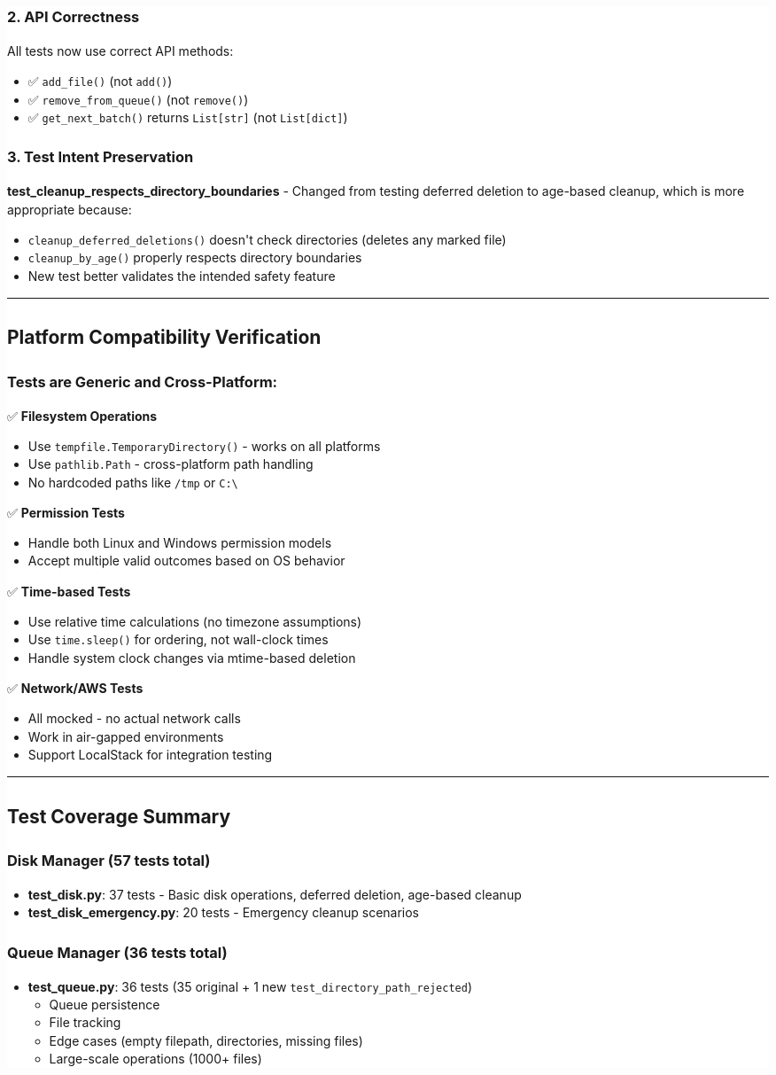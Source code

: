 ### 2. **API Correctness**
All tests now use correct API methods:
- ✅ `add_file()` (not `add()`)
- ✅ `remove_from_queue()` (not `remove()`)
- ✅ `get_next_batch()` returns `List[str]` (not `List[dict]`)

### 3. **Test Intent Preservation**
**test_cleanup_respects_directory_boundaries** - Changed from testing deferred deletion to age-based cleanup, which is more appropriate because:
- `cleanup_deferred_deletions()` doesn't check directories (deletes any marked file)
- `cleanup_by_age()` properly respects directory boundaries
- New test better validates the intended safety feature

---

## Platform Compatibility Verification

### Tests are Generic and Cross-Platform:

✅ **Filesystem Operations**
- Use `tempfile.TemporaryDirectory()` - works on all platforms
- Use `pathlib.Path` - cross-platform path handling
- No hardcoded paths like `/tmp` or `C:\`

✅ **Permission Tests**
- Handle both Linux and Windows permission models
- Accept multiple valid outcomes based on OS behavior

✅ **Time-based Tests**
- Use relative time calculations (no timezone assumptions)
- Use `time.sleep()` for ordering, not wall-clock times
- Handle system clock changes via mtime-based deletion

✅ **Network/AWS Tests**
- All mocked - no actual network calls
- Work in air-gapped environments
- Support LocalStack for integration testing

---

## Test Coverage Summary

### Disk Manager (57 tests total)
- **test_disk.py**: 37 tests - Basic disk operations, deferred deletion, age-based cleanup
- **test_disk_emergency.py**: 20 tests - Emergency cleanup scenarios

### Queue Manager (36 tests total)
- **test_queue.py**: 36 tests (35 original + 1 new `test_directory_path_rejected`)
  - Queue persistence
  - File tracking
  - Edge cases (empty filepath, directories, missing files)
  - Large-scale operations (1000+ files)
